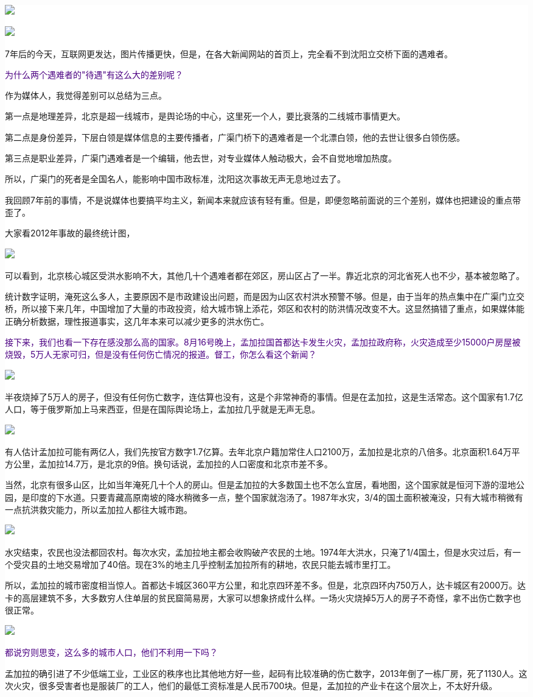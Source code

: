 ![](https://img.bedtime.news/2022/12/02/638932acb875e.png)

![](https://img.bedtime.news/2022/12/02/638932aecc90c.png)

7年后的今天，互联网更发达，图片传播更快，但是，在各大新闻网站的首页上，完全看不到沈阳立交桥下面的遇难者。

<font color="indigo">为什么两个遇难者的"待遇"有这么大的差别呢？</font>

作为媒体人，我觉得差别可以总结为三点。

第一点是地理差异，北京是超一线城市，是舆论场的中心，这里死一个人，要比衰落的二线城市事情更大。

第二点是身份差异，下层白领是媒体信息的主要传播者，广渠门桥下的遇难者是一个北漂白领，他的去世让很多白领伤感。

第三点是职业差异，广渠门遇难者是一个编辑，他去世，对专业媒体人触动极大，会不自觉地增加热度。

所以，广渠门的死者是全国名人，能影响中国市政标准，沈阳这次事故无声无息地过去了。

我回顾7年前的事情，不是说媒体也要搞平均主义，新闻本来就应该有轻有重。但是，即便忽略前面说的三个差别，媒体也把建设的重点带歪了。

大家看2012年事故的最终统计图，

![](https://img.bedtime.news/2022/12/02/638932b0e0dac.png)

可以看到，北京核心城区受洪水影响不大，其他几十个遇难者都在郊区，房山区占了一半。靠近北京的河北省死人也不少，基本被忽略了。

统计数字证明，淹死这么多人，主要原因不是市政建设出问题，而是因为山区农村洪水预警不够。但是，由于当年的热点集中在广渠门立交桥，所以接下来几年，中国增加了大量的市政投资，给大城市锦上添花，郊区和农村的防洪情况改变不大。这显然搞错了重点，如果媒体能正确分析数据，理性报道事实，这几年本来可以减少更多的洪水伤亡。

<font color="indigo">接下来，我们也看一下存在感没那么高的国家。8月16号晚上，孟加拉国首都达卡发生火灾，孟加拉政府称，火灾造成至少15000户房屋被烧毁，5万人无家可归，但是没有任何伤亡情况的报道。督工，你怎么看这个新闻？</font>

![](https://img.bedtime.news/2022/12/02/638932b2b1149.png)

半夜烧掉了5万人的房子，但没有任何伤亡数字，连估算也没有，这是个非常神奇的事情。但是在孟加拉，这是生活常态。这个国家有1.7亿人口，等于俄罗斯加上马来西亚，但是在国际舆论场上，孟加拉几乎就是无声无息。

![](https://img.bedtime.news/2022/12/02/638932b3e4f22.jpeg)

有人估计孟加拉可能有两亿人，我们先按官方数字1.7亿算。去年北京户籍加常住人口2100万，孟加拉是北京的八倍多。北京面积1.64万平方公里，孟加拉14.7万，是北京的9倍。换句话说，孟加拉的人口密度和北京市差不多。

当然，北京有很多山区，比如当年淹死几十个人的房山。但是孟加拉的大多数国土也不怎么宜居，看地图，这个国家就是恒河下游的湿地公园，是印度的下水道。只要青藏高原南坡的降水稍微多一点，整个国家就泡汤了。1987年水灾，3/4的国土面积被淹没，只有大城市稍微有一点抗洪救灾能力，所以孟加拉人都往大城市跑。

![](https://img.bedtime.news/2022/12/02/638932b52ac02.jpeg)

水灾结束，农民也没法都回农村。每次水灾，孟加拉地主都会收购破产农民的土地。1974年大洪水，只淹了1/4国土，但是水灾过后，有一个受灾县的土地交易增加了40倍。现在3%的地主几乎控制孟加拉所有的耕地，农民只能去城市里打工。

所以，孟加拉的城市密度相当惊人。首都达卡城区360平方公里，和北京四环差不多。但是，北京四环内750万人，达卡城区有2000万。达卡的高层建筑不多，大多数穷人住单层的贫民窟简易房，大家可以想象挤成什么样。一场火灾烧掉5万人的房子不奇怪，拿不出伤亡数字也很正常。

![](https://img.bedtime.news/2022/12/02/638932b6aabf3.png)

<font color="indigo">都说穷则思变，这么多的城市人口，他们不利用一下吗？</font>

孟加拉的确引进了不少低端工业，工业区的秩序也比其他地方好一些，起码有比较准确的伤亡数字，2013年倒了一栋厂房，死了1130人。这次火灾，很多受害者也是服装厂的工人，他们的最低工资标准是人民币700块。但是，孟加拉的产业卡在这个层次上，不太好升级。

